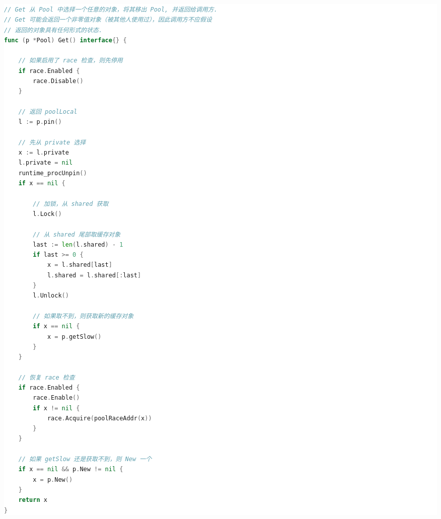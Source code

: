 ```go
// Get 从 Pool 中选择一个任意的对象，将其移出 Pool, 并返回给调用方.
// Get 可能会返回一个非零值对象（被其他人使用过），因此调用方不应假设
// 返回的对象具有任何形式的状态.
func (p *Pool) Get() interface{} {

	// 如果启用了 race 检查，则先停用
	if race.Enabled {
		race.Disable()
	}

	// 返回 poolLocal
	l := p.pin()

	// 先从 private 选择
	x := l.private
	l.private = nil
	runtime_procUnpin()
	if x == nil {

		// 加锁，从 shared 获取
		l.Lock()

		// 从 shared 尾部取缓存对象
		last := len(l.shared) - 1
		if last >= 0 {
			x = l.shared[last]
			l.shared = l.shared[:last]
		}
		l.Unlock()

		// 如果取不到，则获取新的缓存对象
		if x == nil {
			x = p.getSlow()
		}
	}

	// 恢复 race 检查
	if race.Enabled {
		race.Enable()
		if x != nil {
			race.Acquire(poolRaceAddr(x))
		}
	}

	// 如果 getSlow 还是获取不到，则 New 一个
	if x == nil && p.New != nil {
		x = p.New()
	}
	return x
}
```
